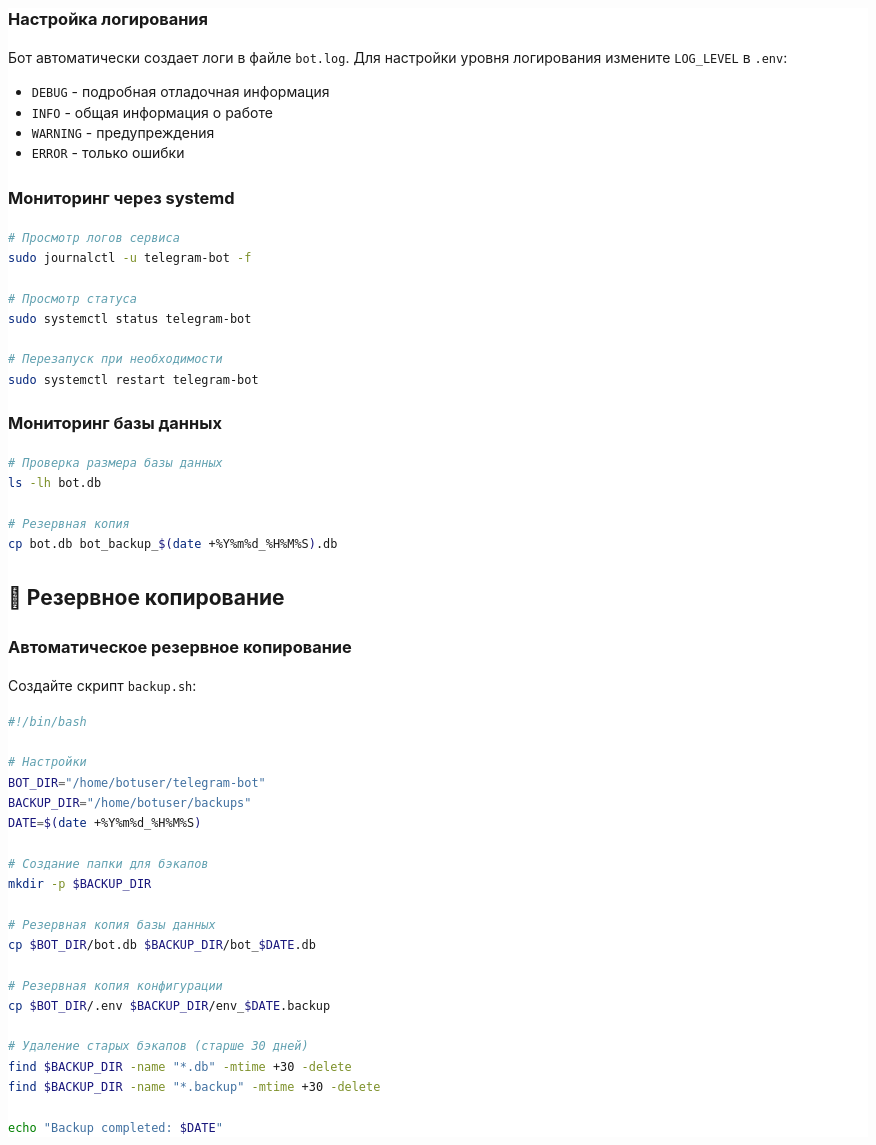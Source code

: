 ### Настройка логирования

Бот автоматически создает логи в файле `bot.log`. Для настройки уровня логирования измените `LOG_LEVEL` в `.env`:

- `DEBUG` - подробная отладочная информация
- `INFO` - общая информация о работе
- `WARNING` - предупреждения
- `ERROR` - только ошибки

### Мониторинг через systemd

```bash
# Просмотр логов сервиса
sudo journalctl -u telegram-bot -f

# Просмотр статуса
sudo systemctl status telegram-bot

# Перезапуск при необходимости
sudo systemctl restart telegram-bot
```

### Мониторинг базы данных

```bash
# Проверка размера базы данных
ls -lh bot.db

# Резервная копия
cp bot.db bot_backup_$(date +%Y%m%d_%H%M%S).db
```

## 💾 Резервное копирование

### Автоматическое резервное копирование

Создайте скрипт `backup.sh`:

```bash
#!/bin/bash

# Настройки
BOT_DIR="/home/botuser/telegram-bot"
BACKUP_DIR="/home/botuser/backups"
DATE=$(date +%Y%m%d_%H%M%S)

# Создание папки для бэкапов
mkdir -p $BACKUP_DIR

# Резервная копия базы данных
cp $BOT_DIR/bot.db $BACKUP_DIR/bot_$DATE.db

# Резервная копия конфигурации
cp $BOT_DIR/.env $BACKUP_DIR/env_$DATE.backup

# Удаление старых бэкапов (старше 30 дней)
find $BACKUP_DIR -name "*.db" -mtime +30 -delete
find $BACKUP_DIR -name "*.backup" -mtime +30 -delete

echo "Backup completed: $DATE"
```
